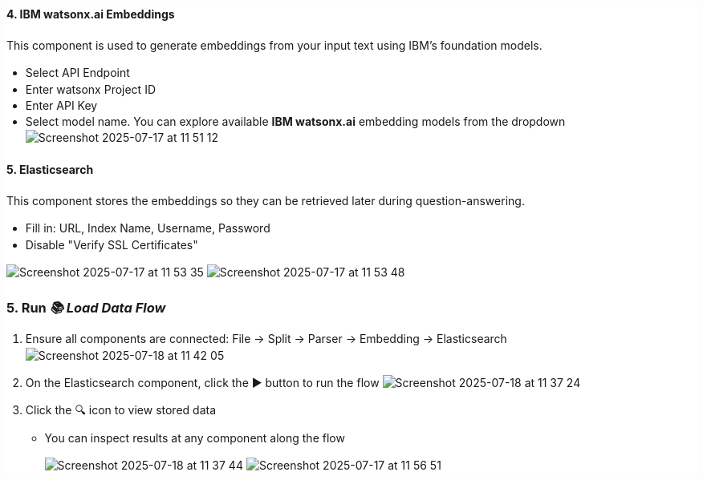 #### 4. IBM watsonx.ai Embeddings
This component is used to generate embeddings from your input text using IBM’s foundation models.
- Select API Endpoint  
- Enter watsonx Project ID  
- Enter API Key  
- Select model name. You can explore available **IBM watsonx.ai** embedding models from the dropdown
  <img width="1440" height="900" alt="Screenshot 2025-07-17 at 11 51 12" src="https://github.com/user-attachments/assets/3544d13e-6ef4-4fb4-b080-2a89877bcf96" />


#### 5. Elasticsearch
This component stores the embeddings so they can be retrieved later during question-answering.
- Fill in: URL, Index Name, Username, Password  
- Disable "Verify SSL Certificates"
<img width="1440" height="900" alt="Screenshot 2025-07-17 at 11 53 35" src="https://github.com/user-attachments/assets/33c0a665-51ca-472e-bbc6-972f346875ca" />
<img width="1440" height="900" alt="Screenshot 2025-07-17 at 11 53 48" src="https://github.com/user-attachments/assets/54576240-41f2-4bd6-b79e-88f6de4f7372" />


### 5. Run *📚 Load Data Flow*
1. Ensure all components are connected: File → Split → Parser → Embedding → Elasticsearch
   <img width="893" height="520" alt="Screenshot 2025-07-18 at 11 42 05" src="https://github.com/user-attachments/assets/e096ca20-7faa-4394-b567-685f164bf055" />
 
2. On the Elasticsearch component, click the ▶️ button to run the flow
   <img width="652" height="409" alt="Screenshot 2025-07-18 at 11 37 24" src="https://github.com/user-attachments/assets/82c97b09-ac12-4107-9b6c-06ba53ab60c1" />
 
3. Click the 🔍 icon to view stored data  
   - You can inspect results at any component along the flow
     
      <img width="321" height="643" alt="Screenshot 2025-07-18 at 11 37 44" src="https://github.com/user-attachments/assets/c6be6f34-84a6-49ad-8be9-b44861fe57e5" />
     <img width="1440" height="900" alt="Screenshot 2025-07-17 at 11 56 51" src="https://github.com/user-attachments/assets/5ae970e1-ea37-4931-a076-5906a6115bb4" />
